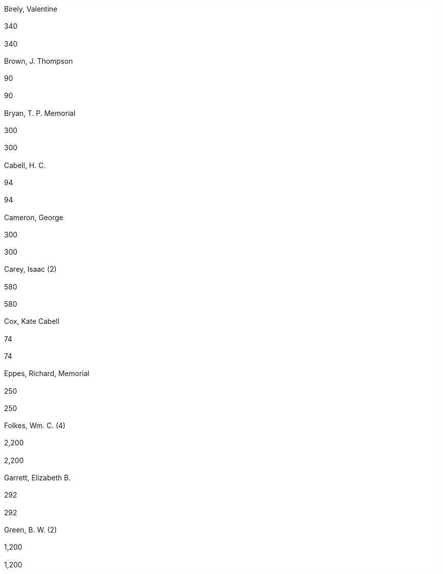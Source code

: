 Birely, Valentine

340

340

Brown, J. Thompson

90

90

Bryan, T. P. Memorial

300

300

Cabell, H. C.

94

94

Cameron, George

300

300

Carey, Isaac (2)

580

580

Cox, Kate Cabell

74

74

Eppes, Richard, Memorial

250

250

Folkes, Wm. C. (4)

2,200

2,200

Garrett, Elizabeth B.

292

292

Green, B. W. (2)

1,200

1,200
